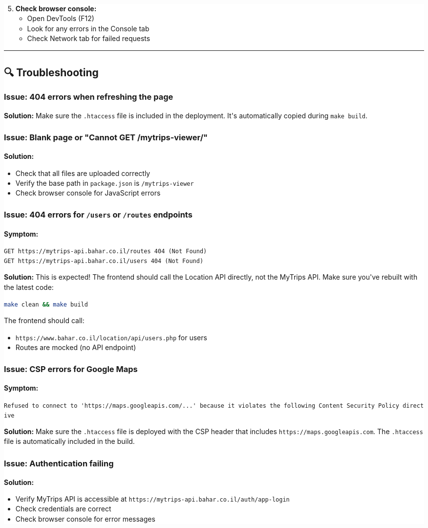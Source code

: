 5. **Check browser console:**
   - Open DevTools (F12)
   - Look for any errors in the Console tab
   - Check Network tab for failed requests

---

## 🔍 Troubleshooting

### Issue: 404 errors when refreshing the page

**Solution:** Make sure the `.htaccess` file is included in the deployment. It's automatically copied during `make build`.

### Issue: Blank page or "Cannot GET /mytrips-viewer/"

**Solution:**
- Check that all files are uploaded correctly
- Verify the base path in `package.json` is `/mytrips-viewer`
- Check browser console for JavaScript errors

### Issue: 404 errors for `/users` or `/routes` endpoints

**Symptom:**
```
GET https://mytrips-api.bahar.co.il/routes 404 (Not Found)
GET https://mytrips-api.bahar.co.il/users 404 (Not Found)
```

**Solution:** This is expected! The frontend should call the Location API directly, not the MyTrips API. Make sure you've rebuilt with the latest code:
```bash
make clean && make build
```

The frontend should call:
- `https://www.bahar.co.il/location/api/users.php` for users
- Routes are mocked (no API endpoint)

### Issue: CSP errors for Google Maps

**Symptom:**
```
Refused to connect to 'https://maps.googleapis.com/...' because it violates the following Content Security Policy directive
```

**Solution:** Make sure the `.htaccess` file is deployed with the CSP header that includes `https://maps.googleapis.com`. The `.htaccess` file is automatically included in the build.

### Issue: Authentication failing

**Solution:**
- Verify MyTrips API is accessible at `https://mytrips-api.bahar.co.il/auth/app-login`
- Check credentials are correct
- Check browser console for error messages
